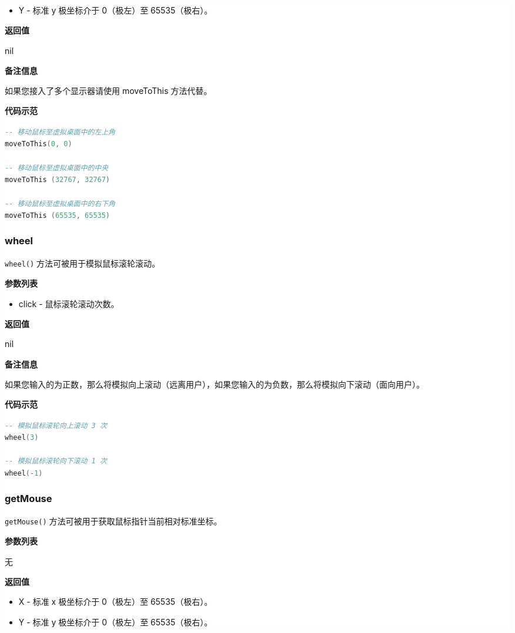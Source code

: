 * Y - 标准 y 极坐标介于 0（极左）至 65535（极右）。

**返回值**

nil

**备注信息**

如果您接入了多个显示器请使用 moveToThis 方法代替。

**代码示范**

```Lua
-- 移动鼠标至虚拟桌面中的左上角
moveToThis(0, 0)

-- 移动鼠标至虚拟桌面中的中央
moveToThis (32767, 32767)

-- 移动鼠标至虚拟桌面中的右下角
moveToThis (65535, 65535)
```

### **wheel**
`wheel()` 方法可被用于模拟鼠标滚轮滚动。

**参数列表**

* click - 鼠标滚轮滚动次数。

**返回值**

nil

**备注信息**

如果您输入的为正数，那么将模拟向上滚动（远离用户），如果您输入的为负数，那么将模拟向下滚动（面向用户）。

**代码示范**

```Lua
-- 模拟鼠标滚轮向上滚动 3 次
wheel(3)

-- 模拟鼠标滚轮向下滚动 1 次
wheel(-1)
```

### **getMouse**
`getMouse()` 方法可被用于获取鼠标指针当前相对标准坐标。

**参数列表**

无

**返回值**

* X - 标准 x 极坐标介于 0（极左）至 65535（极右）。

* Y - 标准 y 极坐标介于 0（极左）至 65535（极右）。
